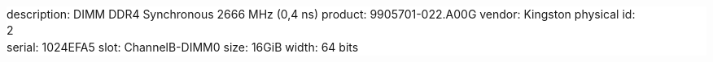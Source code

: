 <tr>

<td class="first">description:</td>

<td class="second">DIMM DDR4 Synchronous 2666 MHz (0,4 ns)</td>

</tr>

<tr>

<td class="first">product:</td>

<td class="second">9905701-022.A00G</td>

</tr>

<tr>

<td class="first">vendor:</td>

<td class="second">Kingston</td>

</tr>

<tr>

<td class="first">physical id:</td>

<td class="second">

<div class="id">2</div>

</td>

</tr>

<tr>

<td class="first">serial:</td>

<td class="second">1024EFA5</td>

</tr>

<tr>

<td class="first">slot:</td>

<td class="second">ChannelB-DIMM0</td>

</tr>

<tr>

<td class="first">size:</td>

<td class="second">16GiB</td>

</tr>

<tr>

<td class="first">width:</td>

<td class="second">64 bits</td>
